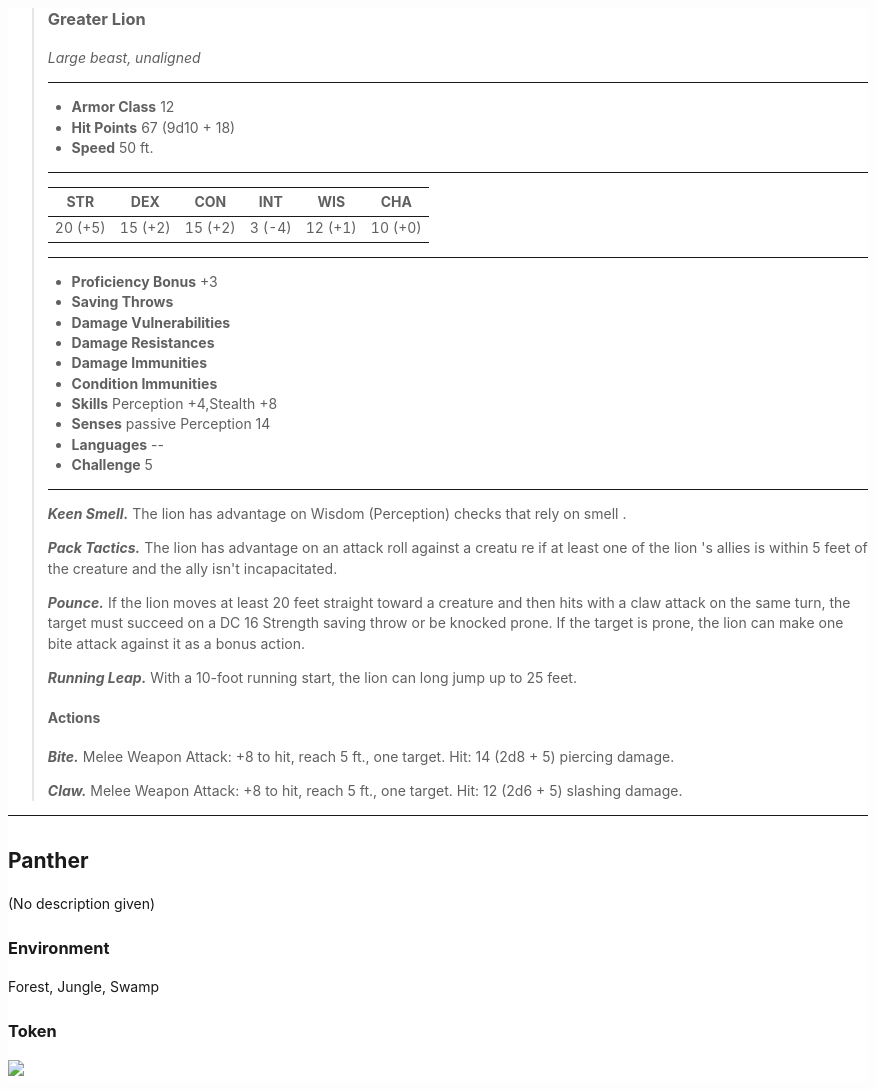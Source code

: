 >### Greater Lion
>*Large beast, unaligned*
>___
>- **Armor Class** 12
>- **Hit Points** 67 (9d10 + 18)
>- **Speed** 50 ft.
>___
>|**STR**|**DEX**|**CON**|**INT**|**WIS**|**CHA**|
>|:---:|:---:|:---:|:---:|:---:|:---:|
>|20 (+5)|15 (+2)|15 (+2)|3 (-4)|12 (+1)|10 (+0)|
>
>___
>- **Proficiency Bonus** +3
>- **Saving Throws** 
>- **Damage Vulnerabilities** 
>- **Damage Resistances** 
>- **Damage Immunities** 
>- **Condition Immunities** 
>- **Skills** Perception +4,Stealth +8
>- **Senses** passive Perception 14
>- **Languages** --
>- **Challenge** 5
>___
>***Keen Smell.*** The lion has advantage on Wisdom (Perception) checks that rely on smell .
>
>***Pack Tactics.*** The lion has advantage on an attack roll against a creatu re if at least one of the lion 's allies is within 5 feet of the creature and the ally isn't incapacitated.
>
>***Pounce.*** If the lion moves at least 20 feet straight toward a creature and then hits with a claw attack on the same turn, the target must succeed on a DC 16 Strength saving throw or be knocked prone. If the target is prone, the lion can make one bite attack against it as a bonus action.
>
>***Running Leap.*** With a 10-foot running start, the lion can long jump up to 25 feet.
>
>#### Actions
>***Bite.*** Melee Weapon Attack:  +8 to hit, reach 5 ft., one target. Hit: 14 (2d8 + 5) piercing damage.
>
>***Claw.*** Melee Weapon Attack:  +8 to hit, reach 5 ft., one target. Hit: 12 (2d6 + 5) slashing damage.
>

---

## Panther
(No description given)

### Environment
Forest, Jungle, Swamp

### Token
![](Panther-Token.png)
